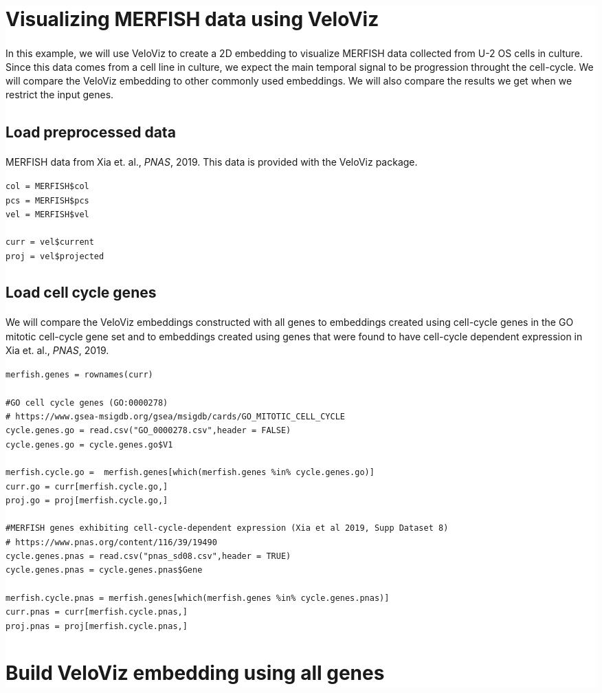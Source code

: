 Visualizing MERFISH data using VeloViz
======================================

In this example, we will use VeloViz to create a 2D embedding to
visualize MERFISH data collected from U-2 OS cells in culture. Since
this data comes from a cell line in culture, we expect the main temporal
signal to be progression throught the cell-cycle. We will compare the
VeloViz embedding to other commonly used embeddings. We will also
compare the results we get when we restrict the input genes.

Load preprocessed data
----------------------

MERFISH data from Xia et. al., *PNAS*, 2019. This data is provided with
the VeloViz package.

    col = MERFISH$col
    pcs = MERFISH$pcs
    vel = MERFISH$vel

    curr = vel$current
    proj = vel$projected

Load cell cycle genes
---------------------

We will compare the VeloViz embeddings constructed with all genes to
embeddings created using cell-cycle genes in the GO mitotic cell-cycle
gene set and to embeddings created using genes that were found to have
cell-cycle dependent expression in Xia et. al., *PNAS*, 2019.

    merfish.genes = rownames(curr)

    #GO cell cycle genes (GO:0000278)
    # https://www.gsea-msigdb.org/gsea/msigdb/cards/GO_MITOTIC_CELL_CYCLE
    cycle.genes.go = read.csv("GO_0000278.csv",header = FALSE)
    cycle.genes.go = cycle.genes.go$V1

    merfish.cycle.go =  merfish.genes[which(merfish.genes %in% cycle.genes.go)]
    curr.go = curr[merfish.cycle.go,]
    proj.go = proj[merfish.cycle.go,]

    #MERFISH genes exhibiting cell-cycle-dependent expression (Xia et al 2019, Supp Dataset 8)
    # https://www.pnas.org/content/116/39/19490
    cycle.genes.pnas = read.csv("pnas_sd08.csv",header = TRUE)
    cycle.genes.pnas = cycle.genes.pnas$Gene

    merfish.cycle.pnas = merfish.genes[which(merfish.genes %in% cycle.genes.pnas)]
    curr.pnas = curr[merfish.cycle.pnas,]
    proj.pnas = proj[merfish.cycle.pnas,]

Build VeloViz embedding using all genes
=======================================
